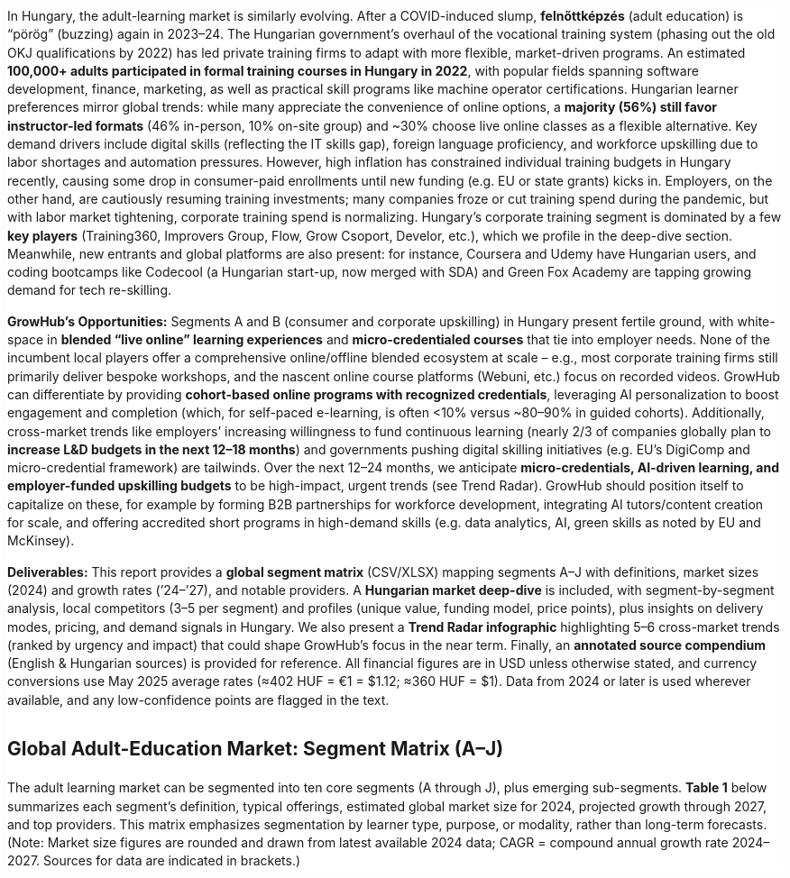 In Hungary, the adult-learning market is similarly evolving. After a COVID-induced slump, **felnőttképzés** (adult education) is “pörög” (buzzing) again in 2023–24. The Hungarian government’s overhaul of the vocational training system (phasing out the old OKJ qualifications by 2022) has led private training firms to adapt with more flexible, market-driven programs. An estimated **100,000+ adults participated in formal training courses in Hungary in 2022**, with popular fields spanning software development, finance, marketing, as well as practical skill programs like machine operator certifications. Hungarian learner preferences mirror global trends: while many appreciate the convenience of online options, a **majority (56%) still favor instructor-led formats** (46% in-person, 10% on-site group) and ~30% choose live online classes as a flexible alternative. Key demand drivers include digital skills (reflecting the IT skills gap), foreign language proficiency, and workforce upskilling due to labor shortages and automation pressures. However, high inflation has constrained individual training budgets in Hungary recently, causing some drop in consumer-paid enrollments until new funding (e.g. EU or state grants) kicks in. Employers, on the other hand, are cautiously resuming training investments; many companies froze or cut training spend during the pandemic, but with labor market tightening, corporate training spend is normalizing. Hungary’s corporate training segment is dominated by a few **key players** (Training360, Improvers Group, Flow, Grow Csoport, Develor, etc.), which we profile in the deep-dive section. Meanwhile, new entrants and global platforms are also present: for instance, Coursera and Udemy have Hungarian users, and coding bootcamps like Codecool (a Hungarian start-up, now merged with SDA) and Green Fox Academy are tapping growing demand for tech re-skilling.

**GrowHub’s Opportunities:** Segments A and B (consumer and corporate upskilling) in Hungary present fertile ground, with white-space in **blended “live online” learning experiences** and **micro-credentialed courses** that tie into employer needs. None of the incumbent local players offer a comprehensive online/offline blended ecosystem at scale – e.g., most corporate training firms still primarily deliver bespoke workshops, and the nascent online course platforms (Webuni, etc.) focus on recorded videos. GrowHub can differentiate by providing **cohort-based online programs with recognized credentials**, leveraging AI personalization to boost engagement and completion (which, for self-paced e-learning, is often <10% versus ~80–90% in guided cohorts). Additionally, cross-market trends like employers’ increasing willingness to fund continuous learning (nearly 2/3 of companies globally plan to **increase L&D budgets in the next 12–18 months**) and governments pushing digital skilling initiatives (e.g. EU’s DigiComp and micro-credential framework) are tailwinds. Over the next 12–24 months, we anticipate **micro-credentials, AI-driven learning, and employer-funded upskilling budgets** to be high-impact, urgent trends (see Trend Radar). GrowHub should position itself to capitalize on these, for example by forming B2B partnerships for workforce development, integrating AI tutors/content creation for scale, and offering accredited short programs in high-demand skills (e.g. data analytics, AI, green skills as noted by EU and McKinsey).

**Deliverables:** This report provides a **global segment matrix** (CSV/XLSX) mapping segments A–J with definitions, market sizes (2024) and growth rates (’24–’27), and notable providers. A **Hungarian market deep-dive** is included, with segment-by-segment analysis, local competitors (3–5 per segment) and profiles (unique value, funding model, price points), plus insights on delivery modes, pricing, and demand signals in Hungary. We also present a **Trend Radar infographic** highlighting 5–6 cross-market trends (ranked by urgency and impact) that could shape GrowHub’s focus in the near term. Finally, an **annotated source compendium** (English & Hungarian sources) is provided for reference. All financial figures are in USD unless otherwise stated, and currency conversions use May 2025 average rates (≈402 HUF = €1 = $1.12; ≈360 HUF = $1). Data from 2024 or later is used wherever available, and any low-confidence points are flagged in the text.

## Global Adult-Education Market: Segment Matrix (A–J)

The adult learning market can be segmented into ten core segments (A through J), plus emerging sub-segments. **Table 1** below summarizes each segment’s definition, typical offerings, estimated global market size for 2024, projected growth through 2027, and top providers. This matrix emphasizes segmentation by learner type, purpose, or modality, rather than long-term forecasts. (Note: Market size figures are rounded and drawn from latest available 2024 data; CAGR = compound annual growth rate 2024–2027. Sources for data are indicated in brackets.)
